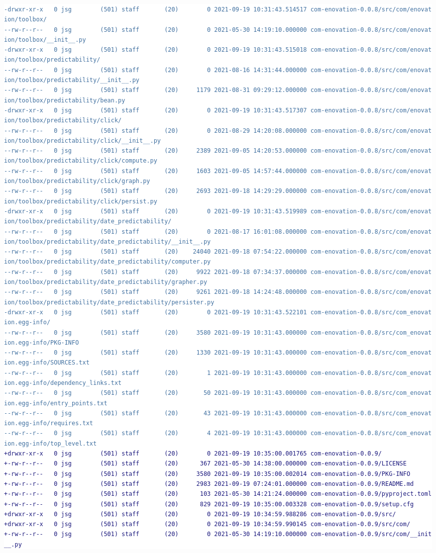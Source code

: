 ```diff
-drwxr-xr-x   0 jsg        (501) staff       (20)        0 2021-09-19 10:31:43.514517 com-enovation-0.0.8/src/com/enovation/toolbox/
--rw-r--r--   0 jsg        (501) staff       (20)        0 2021-05-30 14:19:10.000000 com-enovation-0.0.8/src/com/enovation/toolbox/__init__.py
-drwxr-xr-x   0 jsg        (501) staff       (20)        0 2021-09-19 10:31:43.515018 com-enovation-0.0.8/src/com/enovation/toolbox/predictability/
--rw-r--r--   0 jsg        (501) staff       (20)        0 2021-08-16 14:31:44.000000 com-enovation-0.0.8/src/com/enovation/toolbox/predictability/__init__.py
--rw-r--r--   0 jsg        (501) staff       (20)     1179 2021-08-31 09:29:12.000000 com-enovation-0.0.8/src/com/enovation/toolbox/predictability/bean.py
-drwxr-xr-x   0 jsg        (501) staff       (20)        0 2021-09-19 10:31:43.517307 com-enovation-0.0.8/src/com/enovation/toolbox/predictability/click/
--rw-r--r--   0 jsg        (501) staff       (20)        0 2021-08-29 14:20:08.000000 com-enovation-0.0.8/src/com/enovation/toolbox/predictability/click/__init__.py
--rw-r--r--   0 jsg        (501) staff       (20)     2389 2021-09-05 14:20:53.000000 com-enovation-0.0.8/src/com/enovation/toolbox/predictability/click/compute.py
--rw-r--r--   0 jsg        (501) staff       (20)     1603 2021-09-05 14:57:44.000000 com-enovation-0.0.8/src/com/enovation/toolbox/predictability/click/graph.py
--rw-r--r--   0 jsg        (501) staff       (20)     2693 2021-09-18 14:29:29.000000 com-enovation-0.0.8/src/com/enovation/toolbox/predictability/click/persist.py
-drwxr-xr-x   0 jsg        (501) staff       (20)        0 2021-09-19 10:31:43.519989 com-enovation-0.0.8/src/com/enovation/toolbox/predictability/date_predictability/
--rw-r--r--   0 jsg        (501) staff       (20)        0 2021-08-17 16:01:08.000000 com-enovation-0.0.8/src/com/enovation/toolbox/predictability/date_predictability/__init__.py
--rw-r--r--   0 jsg        (501) staff       (20)    24040 2021-09-18 07:54:22.000000 com-enovation-0.0.8/src/com/enovation/toolbox/predictability/date_predictability/computer.py
--rw-r--r--   0 jsg        (501) staff       (20)     9922 2021-09-18 07:34:37.000000 com-enovation-0.0.8/src/com/enovation/toolbox/predictability/date_predictability/grapher.py
--rw-r--r--   0 jsg        (501) staff       (20)     9261 2021-09-18 14:24:48.000000 com-enovation-0.0.8/src/com/enovation/toolbox/predictability/date_predictability/persister.py
-drwxr-xr-x   0 jsg        (501) staff       (20)        0 2021-09-19 10:31:43.522101 com-enovation-0.0.8/src/com_enovation.egg-info/
--rw-r--r--   0 jsg        (501) staff       (20)     3580 2021-09-19 10:31:43.000000 com-enovation-0.0.8/src/com_enovation.egg-info/PKG-INFO
--rw-r--r--   0 jsg        (501) staff       (20)     1330 2021-09-19 10:31:43.000000 com-enovation-0.0.8/src/com_enovation.egg-info/SOURCES.txt
--rw-r--r--   0 jsg        (501) staff       (20)        1 2021-09-19 10:31:43.000000 com-enovation-0.0.8/src/com_enovation.egg-info/dependency_links.txt
--rw-r--r--   0 jsg        (501) staff       (20)       50 2021-09-19 10:31:43.000000 com-enovation-0.0.8/src/com_enovation.egg-info/entry_points.txt
--rw-r--r--   0 jsg        (501) staff       (20)       43 2021-09-19 10:31:43.000000 com-enovation-0.0.8/src/com_enovation.egg-info/requires.txt
--rw-r--r--   0 jsg        (501) staff       (20)        4 2021-09-19 10:31:43.000000 com-enovation-0.0.8/src/com_enovation.egg-info/top_level.txt
+drwxr-xr-x   0 jsg        (501) staff       (20)        0 2021-09-19 10:35:00.001765 com-enovation-0.0.9/
+-rw-r--r--   0 jsg        (501) staff       (20)      367 2021-05-30 14:38:00.000000 com-enovation-0.0.9/LICENSE
+-rw-r--r--   0 jsg        (501) staff       (20)     3580 2021-09-19 10:35:00.002014 com-enovation-0.0.9/PKG-INFO
+-rw-r--r--   0 jsg        (501) staff       (20)     2983 2021-09-19 07:24:01.000000 com-enovation-0.0.9/README.md
+-rw-r--r--   0 jsg        (501) staff       (20)      103 2021-05-30 14:21:24.000000 com-enovation-0.0.9/pyproject.toml
+-rw-r--r--   0 jsg        (501) staff       (20)      829 2021-09-19 10:35:00.003328 com-enovation-0.0.9/setup.cfg
+drwxr-xr-x   0 jsg        (501) staff       (20)        0 2021-09-19 10:34:59.988286 com-enovation-0.0.9/src/
+drwxr-xr-x   0 jsg        (501) staff       (20)        0 2021-09-19 10:34:59.990145 com-enovation-0.0.9/src/com/
+-rw-r--r--   0 jsg        (501) staff       (20)        0 2021-05-30 14:19:10.000000 com-enovation-0.0.9/src/com/__init__.py
```